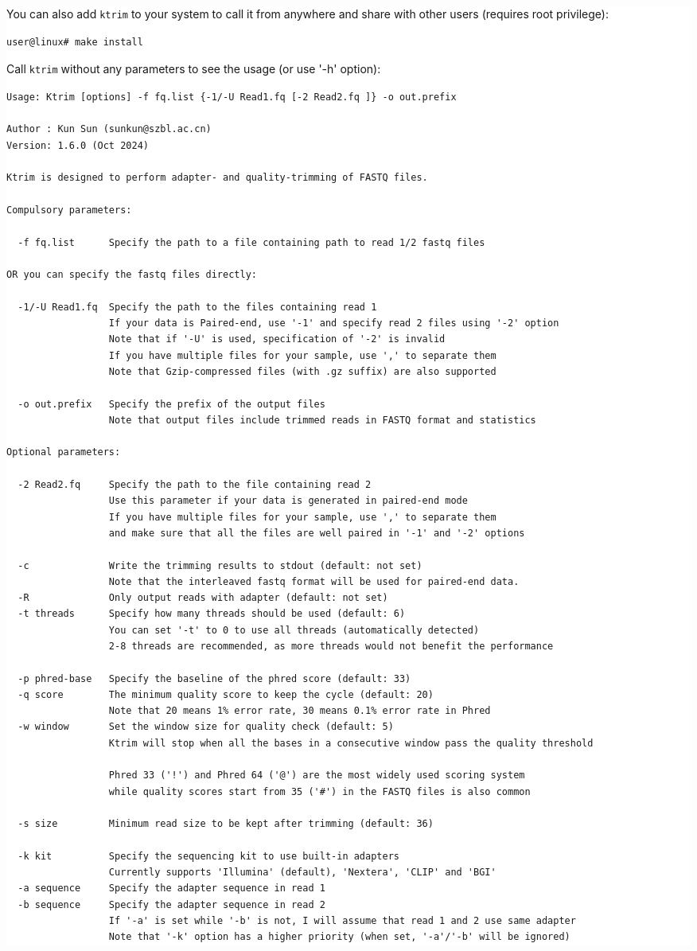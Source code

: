 You can also add `ktrim` to your system to call it from anywhere and share with other users (requires
root privilege):
```
user@linux# make install
```

Call `ktrim` without any parameters to see the usage (or use '-h' option):
```
Usage: Ktrim [options] -f fq.list {-1/-U Read1.fq [-2 Read2.fq ]} -o out.prefix

Author : Kun Sun (sunkun@szbl.ac.cn)
Version: 1.6.0 (Oct 2024)

Ktrim is designed to perform adapter- and quality-trimming of FASTQ files.

Compulsory parameters:

  -f fq.list      Specify the path to a file containing path to read 1/2 fastq files

OR you can specify the fastq files directly:

  -1/-U Read1.fq  Specify the path to the files containing read 1
                  If your data is Paired-end, use '-1' and specify read 2 files using '-2' option
                  Note that if '-U' is used, specification of '-2' is invalid
                  If you have multiple files for your sample, use ',' to separate them
                  Note that Gzip-compressed files (with .gz suffix) are also supported

  -o out.prefix   Specify the prefix of the output files
                  Note that output files include trimmed reads in FASTQ format and statistics

Optional parameters:

  -2 Read2.fq     Specify the path to the file containing read 2
                  Use this parameter if your data is generated in paired-end mode
                  If you have multiple files for your sample, use ',' to separate them
                  and make sure that all the files are well paired in '-1' and '-2' options

  -c              Write the trimming results to stdout (default: not set)
                  Note that the interleaved fastq format will be used for paired-end data.
  -R              Only output reads with adapter (default: not set)
  -t threads      Specify how many threads should be used (default: 6)
                  You can set '-t' to 0 to use all threads (automatically detected)
                  2-8 threads are recommended, as more threads would not benefit the performance

  -p phred-base   Specify the baseline of the phred score (default: 33)
  -q score        The minimum quality score to keep the cycle (default: 20)
                  Note that 20 means 1% error rate, 30 means 0.1% error rate in Phred
  -w window       Set the window size for quality check (default: 5)
                  Ktrim will stop when all the bases in a consecutive window pass the quality threshold

                  Phred 33 ('!') and Phred 64 ('@') are the most widely used scoring system
                  while quality scores start from 35 ('#') in the FASTQ files is also common

  -s size         Minimum read size to be kept after trimming (default: 36)

  -k kit          Specify the sequencing kit to use built-in adapters
                  Currently supports 'Illumina' (default), 'Nextera', 'CLIP' and 'BGI'
  -a sequence     Specify the adapter sequence in read 1
  -b sequence     Specify the adapter sequence in read 2
                  If '-a' is set while '-b' is not, I will assume that read 1 and 2 use same adapter
                  Note that '-k' option has a higher priority (when set, '-a'/'-b' will be ignored)

```
